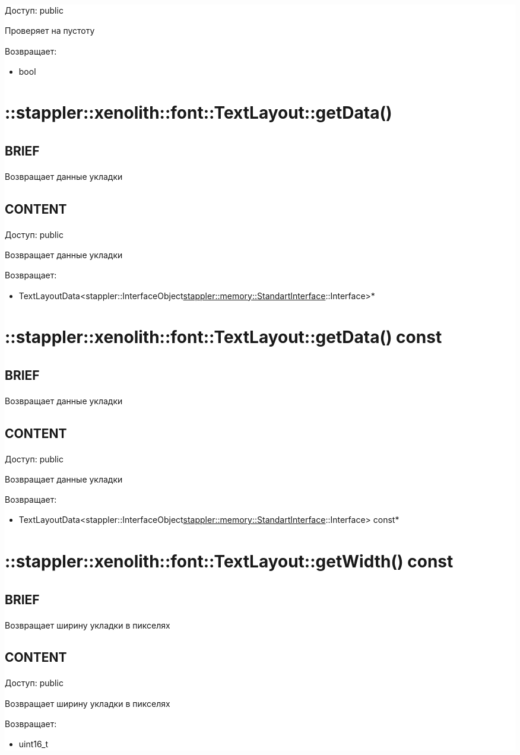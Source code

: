 Доступ: public

Проверяет на пустоту

Возвращает:
* bool

# ::stappler::xenolith::font::TextLayout::getData()

## BRIEF

Возвращает данные укладки

## CONTENT

Доступ: public

Возвращает данные укладки

Возвращает:
* TextLayoutData<stappler::InterfaceObject<stappler::memory::StandartInterface>::Interface>*

# ::stappler::xenolith::font::TextLayout::getData() const

## BRIEF

Возвращает данные укладки

## CONTENT

Доступ: public

Возвращает данные укладки

Возвращает:
* TextLayoutData<stappler::InterfaceObject<stappler::memory::StandartInterface>::Interface> const*

# ::stappler::xenolith::font::TextLayout::getWidth() const

## BRIEF

Возвращает ширину укладки в пикселях

## CONTENT

Доступ: public

Возвращает ширину укладки в пикселях

Возвращает:
* uint16_t
